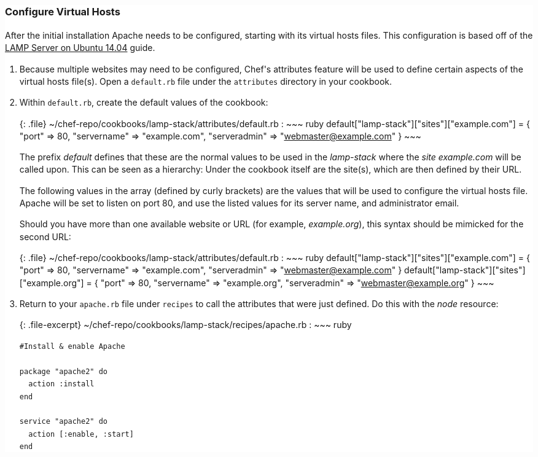 
### Configure Virtual Hosts

After the initial installation Apache needs to be configured, starting with its virtual hosts files. This configuration is based off of the [LAMP Server on Ubuntu 14.04](/docs/websites/lamp/lamp-server-on-ubuntu-14-04) guide.

1.  Because multiple websites may need to be configured, Chef's attributes feature will be used to define certain aspects of the virtual hosts file(s). Open a `default.rb` file under the `attributes` directory in your cookbook.

2.  Within `default.rb`, create the default values of the cookbook:

    {: .file}
    ~/chef-repo/cookbooks/lamp-stack/attributes/default.rb
    :   ~~~ ruby
        default["lamp-stack"]["sites"]["example.com"] = { "port" => 80, "servername" => "example.com", "serveradmin" => "webmaster@example.com" }
        ~~~

    The prefix *default* defines that these are the normal values to be used in the *lamp-stack* where the *site* *example.com* will be called upon. This can be seen as a hierarchy: Under the cookbook itself are the site(s), which are then defined by their URL.

    The following values in the array (defined by curly brackets) are the values that will be used to configure the virtual hosts file. Apache will be set to listen on port 80, and use the listed values for its server name, and administrator email.

    Should you have more than one available website or URL (for example, *example.org*), this syntax should be mimicked for the second URL:

    {: .file}
    ~/chef-repo/cookbooks/lamp-stack/attributes/default.rb
    :   ~~~ ruby
        default["lamp-stack"]["sites"]["example.com"] = { "port" => 80, "servername" => "example.com", "serveradmin" => "webmaster@example.com" }
        default["lamp-stack"]["sites"]["example.org"] = { "port" => 80, "servername" => "example.org", "serveradmin" => "webmaster@example.org" }
        ~~~

3.  Return to your `apache.rb` file under `recipes` to call the attributes that were just defined. Do this with the *node* resource:

    {: .file-excerpt}
    ~/chef-repo/cookbooks/lamp-stack/recipes/apache.rb
    :   ~~~ ruby

        #Install & enable Apache

        package "apache2" do
          action :install
        end

        service "apache2" do
          action [:enable, :start]
        end
